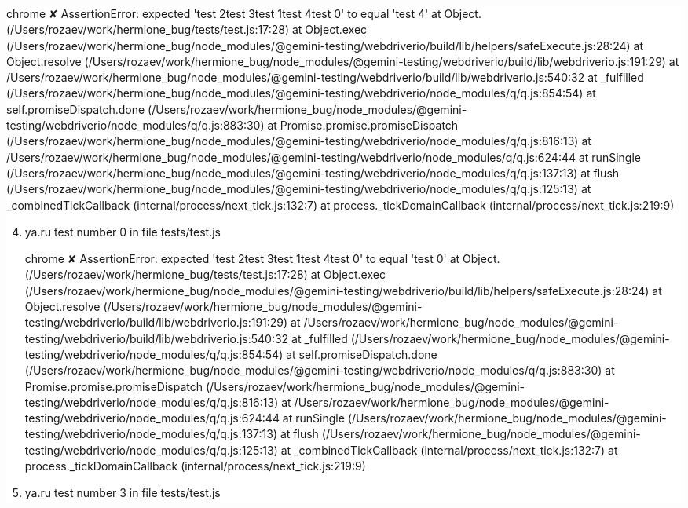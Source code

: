    chrome
     ✘ AssertionError: expected 'test 2test 3test 1test 4test 0' to equal 'test 4'
    at Object.<anonymous> (/Users/rozaev/work/hermione_bug/tests/test.js:17:28)
    at Object.exec (/Users/rozaev/work/hermione_bug/node_modules/@gemini-testing/webdriverio/build/lib/helpers/safeExecute.js:28:24)
    at Object.resolve (/Users/rozaev/work/hermione_bug/node_modules/@gemini-testing/webdriverio/build/lib/webdriverio.js:191:29)
    at /Users/rozaev/work/hermione_bug/node_modules/@gemini-testing/webdriverio/build/lib/webdriverio.js:540:32
    at _fulfilled (/Users/rozaev/work/hermione_bug/node_modules/@gemini-testing/webdriverio/node_modules/q/q.js:854:54)
    at self.promiseDispatch.done (/Users/rozaev/work/hermione_bug/node_modules/@gemini-testing/webdriverio/node_modules/q/q.js:883:30)
    at Promise.promise.promiseDispatch (/Users/rozaev/work/hermione_bug/node_modules/@gemini-testing/webdriverio/node_modules/q/q.js:816:13)
    at /Users/rozaev/work/hermione_bug/node_modules/@gemini-testing/webdriverio/node_modules/q/q.js:624:44
    at runSingle (/Users/rozaev/work/hermione_bug/node_modules/@gemini-testing/webdriverio/node_modules/q/q.js:137:13)
    at flush (/Users/rozaev/work/hermione_bug/node_modules/@gemini-testing/webdriverio/node_modules/q/q.js:125:13)
    at _combinedTickCallback (internal/process/next_tick.js:132:7)
    at process._tickDomainCallback (internal/process/next_tick.js:219:9)

4) ya.ru test number 0
   in file tests/test.js

   chrome
     ✘ AssertionError: expected 'test 2test 3test 1test 4test 0' to equal 'test 0'
    at Object.<anonymous> (/Users/rozaev/work/hermione_bug/tests/test.js:17:28)
    at Object.exec (/Users/rozaev/work/hermione_bug/node_modules/@gemini-testing/webdriverio/build/lib/helpers/safeExecute.js:28:24)
    at Object.resolve (/Users/rozaev/work/hermione_bug/node_modules/@gemini-testing/webdriverio/build/lib/webdriverio.js:191:29)
    at /Users/rozaev/work/hermione_bug/node_modules/@gemini-testing/webdriverio/build/lib/webdriverio.js:540:32
    at _fulfilled (/Users/rozaev/work/hermione_bug/node_modules/@gemini-testing/webdriverio/node_modules/q/q.js:854:54)
    at self.promiseDispatch.done (/Users/rozaev/work/hermione_bug/node_modules/@gemini-testing/webdriverio/node_modules/q/q.js:883:30)
    at Promise.promise.promiseDispatch (/Users/rozaev/work/hermione_bug/node_modules/@gemini-testing/webdriverio/node_modules/q/q.js:816:13)
    at /Users/rozaev/work/hermione_bug/node_modules/@gemini-testing/webdriverio/node_modules/q/q.js:624:44
    at runSingle (/Users/rozaev/work/hermione_bug/node_modules/@gemini-testing/webdriverio/node_modules/q/q.js:137:13)
    at flush (/Users/rozaev/work/hermione_bug/node_modules/@gemini-testing/webdriverio/node_modules/q/q.js:125:13)
    at _combinedTickCallback (internal/process/next_tick.js:132:7)
    at process._tickDomainCallback (internal/process/next_tick.js:219:9)

5) ya.ru test number 3
   in file tests/test.js
